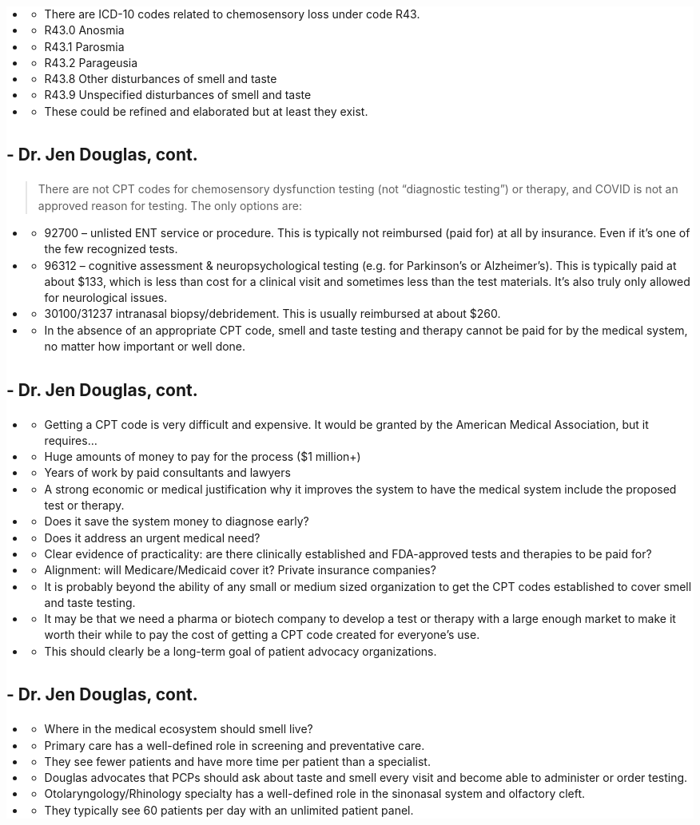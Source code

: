 - - There are ICD-10 codes related to chemosensory loss under code R43.
- - R43.0 Anosmia
- - R43.1 Parosmia
- - R43.2 Parageusia
- - R43.8 Other disturbances of smell and taste
- - R43.9 Unspecified disturbances of smell and taste
- - These could be refined and elaborated but at least they exist.

## - Dr. Jen Douglas, cont.

> There are not CPT codes for chemosensory dysfunction testing (not “diagnostic testing”) or therapy, and COVID is not an approved reason for testing. The only options are:
- - 92700 – unlisted ENT service or procedure. This is typically not reimbursed (paid for) at all by insurance. Even if it’s one of the few recognized tests.
- - 96312 – cognitive assessment & neuropsychological testing (e.g. for Parkinson’s or Alzheimer’s). This is typically paid at about $133, which is less than cost for a clinical visit and sometimes less than the test materials. It’s also truly only allowed for neurological issues.
- - 30100/31237 intranasal biopsy/debridement. This is usually reimbursed at about $260.
- - In the absence of an appropriate CPT code, smell and taste testing and therapy cannot be paid for by the medical system, no matter how important or well done.

## - Dr. Jen Douglas, cont.

- - Getting a CPT code is very difficult and expensive. It would be granted by the American Medical Association, but it requires…
- - Huge amounts of money to pay for the process ($1 million+)
- - Years of work by paid consultants and lawyers
- - A strong economic or medical justification why it improves the system to have the medical system include the proposed test or therapy.
- - Does it save the system money to diagnose early?
- - Does it address an urgent medical need?
- - Clear evidence of practicality: are there clinically established and FDA-approved tests and therapies to be paid for?
- - Alignment: will Medicare/Medicaid cover it? Private insurance companies?
- - It is probably beyond the ability of any small or medium sized organization to get the CPT codes established to cover smell and taste testing.
- - It may be that we need a pharma or biotech company to develop a test or therapy with a large enough market to make it worth their while to pay the cost of getting a CPT code created for everyone’s use.
- - This should clearly be a long-term goal of patient advocacy organizations.

## - Dr. Jen Douglas, cont.

- - Where in the medical ecosystem should smell live?
- - Primary care has a well-defined role in screening and preventative care.
- - They see fewer patients and have more time per patient than a specialist.
- - Douglas advocates that PCPs should ask about taste and smell every visit and become able to administer or order testing.
- - Otolaryngology/Rhinology specialty has a well-defined role in the sinonasal system and olfactory cleft.
- - They typically see 60 patients per day with an unlimited patient panel.
